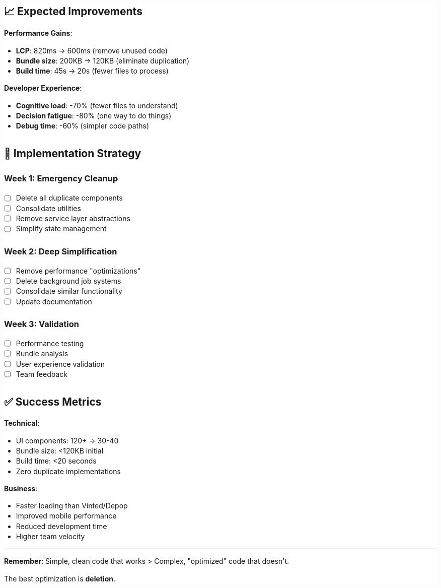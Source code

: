 ## 📈 Expected Improvements

**Performance Gains**:
- **LCP**: 820ms → 600ms (remove unused code)
- **Bundle size**: 200KB → 120KB (eliminate duplication)
- **Build time**: 45s → 20s (fewer files to process)

**Developer Experience**:
- **Cognitive load**: -70% (fewer files to understand)
- **Decision fatigue**: -80% (one way to do things)
- **Debug time**: -60% (simpler code paths)

## 🚀 Implementation Strategy

### Week 1: Emergency Cleanup
- [ ] Delete all duplicate components
- [ ] Consolidate utilities  
- [ ] Remove service layer abstractions
- [ ] Simplify state management

### Week 2: Deep Simplification  
- [ ] Remove performance "optimizations"
- [ ] Delete background job systems
- [ ] Consolidate similar functionality
- [ ] Update documentation

### Week 3: Validation
- [ ] Performance testing
- [ ] Bundle analysis
- [ ] User experience validation
- [ ] Team feedback

## ✅ Success Metrics

**Technical**:
- UI components: 120+ → 30-40
- Bundle size: <120KB initial
- Build time: <20 seconds
- Zero duplicate implementations

**Business**:
- Faster loading than Vinted/Depop
- Improved mobile performance
- Reduced development time
- Higher team velocity

---

**Remember**: Simple, clean code that works > Complex, "optimized" code that doesn't.

The best optimization is **deletion**.